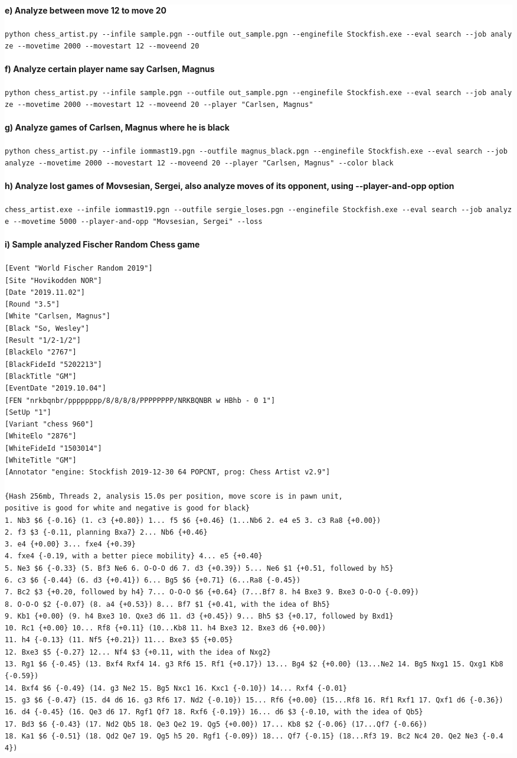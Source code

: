#### e) Analyze between move 12 to move 20
`python chess_artist.py --infile sample.pgn --outfile out_sample.pgn --enginefile Stockfish.exe --eval search --job analyze --movetime 2000 --movestart 12 --moveend 20`

#### f) Analyze certain player name say Carlsen, Magnus
`python chess_artist.py --infile sample.pgn --outfile out_sample.pgn --enginefile Stockfish.exe --eval search --job analyze --movetime 2000 --movestart 12 --moveend 20 --player "Carlsen, Magnus"`

#### g) Analyze games of Carlsen, Magnus where he is black
`python chess_artist.py --infile iommast19.pgn --outfile magnus_black.pgn --enginefile Stockfish.exe --eval search --job analyze --movetime 2000 --movestart 12 --moveend 20 --player "Carlsen, Magnus" --color black`

#### h) Analyze lost games of Movsesian, Sergei, also analyze moves of its opponent, using --player-and-opp option
`chess_artist.exe --infile iommast19.pgn --outfile sergie_loses.pgn --enginefile Stockfish.exe --eval search --job analyze --movetime 5000 --player-and-opp "Movsesian, Sergei" --loss`

#### i) Sample analyzed Fischer Random Chess game
```
[Event "World Fischer Random 2019"]
[Site "Hovikodden NOR"]
[Date "2019.11.02"]
[Round "3.5"]
[White "Carlsen, Magnus"]
[Black "So, Wesley"]
[Result "1/2-1/2"]
[BlackElo "2767"]
[BlackFideId "5202213"]
[BlackTitle "GM"]
[EventDate "2019.10.04"]
[FEN "nrkbqnbr/pppppppp/8/8/8/8/PPPPPPPP/NRKBQNBR w HBhb - 0 1"]
[SetUp "1"]
[Variant "chess 960"]
[WhiteElo "2876"]
[WhiteFideId "1503014"]
[WhiteTitle "GM"]
[Annotator "engine: Stockfish 2019-12-30 64 POPCNT, prog: Chess Artist v2.9"]

{Hash 256mb, Threads 2, analysis 15.0s per position, move score is in pawn unit,
positive is good for white and negative is good for black}
1. Nb3 $6 {-0.16} (1. c3 {+0.80}) 1... f5 $6 {+0.46} (1...Nb6 2. e4 e5 3. c3 Ra8 {+0.00}) 
2. f3 $3 {-0.11, planning Bxa7} 2... Nb6 {+0.46} 
3. e4 {+0.00} 3... fxe4 {+0.39} 
4. fxe4 {-0.19, with a better piece mobility} 4... e5 {+0.40} 
5. Ne3 $6 {-0.33} (5. Bf3 Ne6 6. O-O-O d6 7. d3 {+0.39}) 5... Ne6 $1 {+0.51, followed by h5} 
6. c3 $6 {-0.44} (6. d3 {+0.41}) 6... Bg5 $6 {+0.71} (6...Ra8 {-0.45}) 
7. Bc2 $3 {+0.20, followed by h4} 7... O-O-O $6 {+0.64} (7...Bf7 8. h4 Bxe3 9. Bxe3 O-O-O {-0.09}) 
8. O-O-O $2 {-0.07} (8. a4 {+0.53}) 8... Bf7 $1 {+0.41, with the idea of Bh5} 
9. Kb1 {+0.00} (9. h4 Bxe3 10. Qxe3 d6 11. d3 {+0.45}) 9... Bh5 $3 {+0.17, followed by Bxd1} 
10. Rc1 {+0.00} 10... Rf8 {+0.11} (10...Kb8 11. h4 Bxe3 12. Bxe3 d6 {+0.00}) 
11. h4 {-0.13} (11. Nf5 {+0.21}) 11... Bxe3 $5 {+0.05} 
12. Bxe3 $5 {-0.27} 12... Nf4 $3 {+0.11, with the idea of Nxg2} 
13. Rg1 $6 {-0.45} (13. Bxf4 Rxf4 14. g3 Rf6 15. Rf1 {+0.17}) 13... Bg4 $2 {+0.00} (13...Ne2 14. Bg5 Nxg1 15. Qxg1 Kb8 {-0.59}) 
14. Bxf4 $6 {-0.49} (14. g3 Ne2 15. Bg5 Nxc1 16. Kxc1 {-0.10}) 14... Rxf4 {-0.01} 
15. g3 $6 {-0.47} (15. d4 d6 16. g3 Rf6 17. Nd2 {-0.10}) 15... Rf6 {+0.00} (15...Rf8 16. Rf1 Rxf1 17. Qxf1 d6 {-0.36}) 
16. d4 {-0.45} (16. Qe3 d6 17. Rgf1 Qf7 18. Rxf6 {-0.19}) 16... d6 $3 {-0.10, with the idea of Qb5} 
17. Bd3 $6 {-0.43} (17. Nd2 Qb5 18. Qe3 Qe2 19. Qg5 {+0.00}) 17... Kb8 $2 {-0.06} (17...Qf7 {-0.66}) 
18. Ka1 $6 {-0.51} (18. Qd2 Qe7 19. Qg5 h5 20. Rgf1 {-0.09}) 18... Qf7 {-0.15} (18...Rf3 19. Bc2 Nc4 20. Qe2 Ne3 {-0.44}) 
```